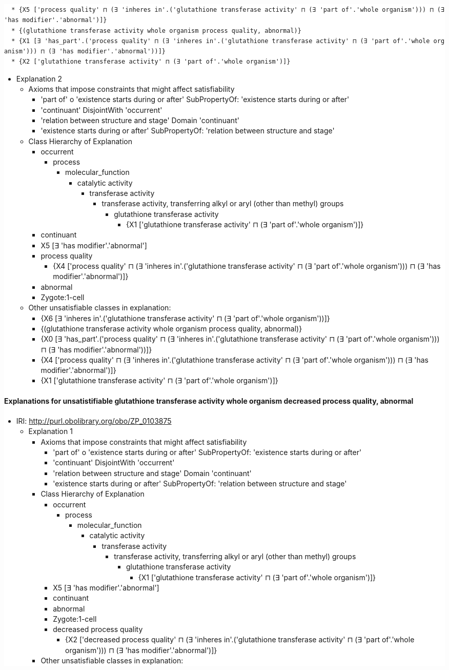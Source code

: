       * {X5 ['process quality' ⊓ (∃ 'inheres in'.('glutathione transferase activity' ⊓ (∃ 'part of'.'whole organism'))) ⊓ (∃ 'has modifier'.'abnormal')]}
      * {(glutathione transferase activity whole organism process quality, abnormal)}
      * {X1 [∃ 'has_part'.('process quality' ⊓ (∃ 'inheres in'.('glutathione transferase activity' ⊓ (∃ 'part of'.'whole organism'))) ⊓ (∃ 'has modifier'.'abnormal'))]}
      * {X2 ['glutathione transferase activity' ⊓ (∃ 'part of'.'whole organism')]}
  * Explanation 2
    * Axioms that impose constraints that might affect satisfiability
      * 'part of' o 'existence starts during or after' SubPropertyOf: 'existence starts during or after'
      * 'continuant' DisjointWith 'occurrent'
      * 'relation between structure and stage' Domain 'continuant'
      * 'existence starts during or after' SubPropertyOf: 'relation between structure and stage'
    * Class Hierarchy of Explanation
        * occurrent
           * process
             * molecular_function
               * catalytic activity
                 * transferase activity
                   * transferase activity, transferring alkyl or aryl (other than methyl) groups
                     * glutathione transferase activity
                       * {X1 ['glutathione transferase activity' ⊓ (∃ 'part of'.'whole organism')]}
        * continuant
        * X5 [∃ 'has modifier'.'abnormal']
        * process quality
           * {X4 ['process quality' ⊓ (∃ 'inheres in'.('glutathione transferase activity' ⊓ (∃ 'part of'.'whole organism'))) ⊓ (∃ 'has modifier'.'abnormal')]}
        * abnormal
        * Zygote:1-cell
    * Other unsatisfiable classes in explanation: 
      * {X6 [∃ 'inheres in'.('glutathione transferase activity' ⊓ (∃ 'part of'.'whole organism'))]}
      * {(glutathione transferase activity whole organism process quality, abnormal)}
      * {X0 [∃ 'has_part'.('process quality' ⊓ (∃ 'inheres in'.('glutathione transferase activity' ⊓ (∃ 'part of'.'whole organism'))) ⊓ (∃ 'has modifier'.'abnormal'))]}
      * {X4 ['process quality' ⊓ (∃ 'inheres in'.('glutathione transferase activity' ⊓ (∃ 'part of'.'whole organism'))) ⊓ (∃ 'has modifier'.'abnormal')]}
      * {X1 ['glutathione transferase activity' ⊓ (∃ 'part of'.'whole organism')]}

#### Explanations for unsatistifiable glutathione transferase activity whole organism decreased process quality, abnormal
* IRI: http://purl.obolibrary.org/obo/ZP_0103875
  * Explanation 1
    * Axioms that impose constraints that might affect satisfiability
      * 'part of' o 'existence starts during or after' SubPropertyOf: 'existence starts during or after'
      * 'continuant' DisjointWith 'occurrent'
      * 'relation between structure and stage' Domain 'continuant'
      * 'existence starts during or after' SubPropertyOf: 'relation between structure and stage'
    * Class Hierarchy of Explanation
        * occurrent
           * process
             * molecular_function
               * catalytic activity
                 * transferase activity
                   * transferase activity, transferring alkyl or aryl (other than methyl) groups
                     * glutathione transferase activity
                       * {X1 ['glutathione transferase activity' ⊓ (∃ 'part of'.'whole organism')]}
        * X5 [∃ 'has modifier'.'abnormal']
        * continuant
        * abnormal
        * Zygote:1-cell
        * decreased process quality
           * {X2 ['decreased process quality' ⊓ (∃ 'inheres in'.('glutathione transferase activity' ⊓ (∃ 'part of'.'whole organism'))) ⊓ (∃ 'has modifier'.'abnormal')]}
    * Other unsatisfiable classes in explanation: 